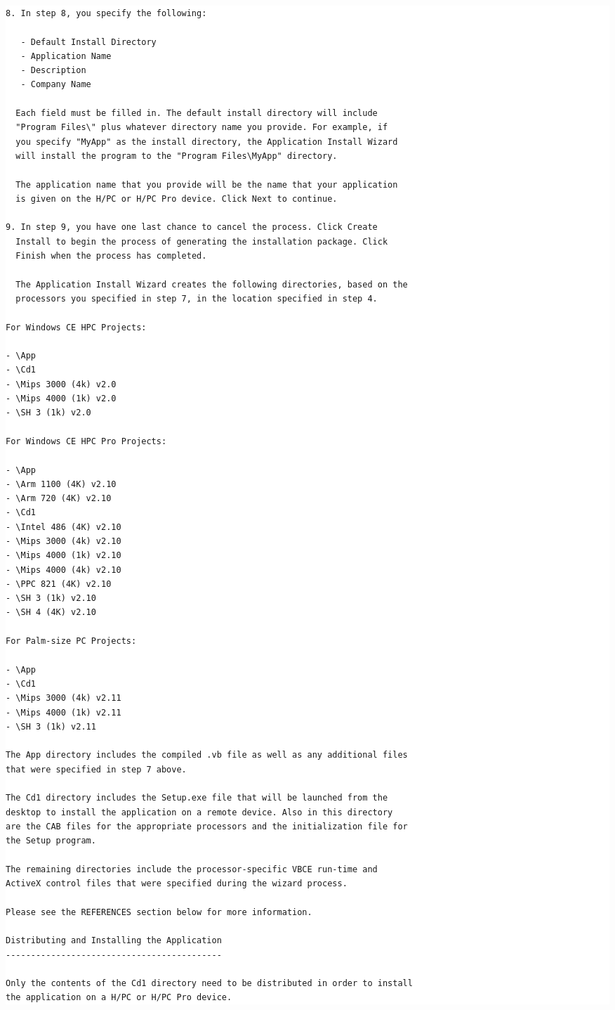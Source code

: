 	8. In step 8, you specify the following:
	
	   - Default Install Directory
	   - Application Name
	   - Description
	   - Company Name
	
	  Each field must be filled in. The default install directory will include
	  "Program Files\" plus whatever directory name you provide. For example, if
	  you specify "MyApp" as the install directory, the Application Install Wizard
	  will install the program to the "Program Files\MyApp" directory.
	
	  The application name that you provide will be the name that your application
	  is given on the H/PC or H/PC Pro device. Click Next to continue.
	
	9. In step 9, you have one last chance to cancel the process. Click Create
	  Install to begin the process of generating the installation package. Click
	  Finish when the process has completed.
	
	  The Application Install Wizard creates the following directories, based on the
	  processors you specified in step 7, in the location specified in step 4.
	
	For Windows CE HPC Projects:
	
	- \App
	- \Cd1
	- \Mips 3000 (4k) v2.0
	- \Mips 4000 (1k) v2.0
	- \SH 3 (1k) v2.0
	
	For Windows CE HPC Pro Projects:
	
	- \App
	- \Arm 1100 (4K) v2.10
	- \Arm 720 (4K) v2.10
	- \Cd1
	- \Intel 486 (4K) v2.10
	- \Mips 3000 (4k) v2.10
	- \Mips 4000 (1k) v2.10
	- \Mips 4000 (4k) v2.10
	- \PPC 821 (4K) v2.10
	- \SH 3 (1k) v2.10
	- \SH 4 (4K) v2.10
	
	For Palm-size PC Projects:
	
	- \App
	- \Cd1
	- \Mips 3000 (4k) v2.11
	- \Mips 4000 (1k) v2.11
	- \SH 3 (1k) v2.11
	
	The App directory includes the compiled .vb file as well as any additional files
	that were specified in step 7 above.
	
	The Cd1 directory includes the Setup.exe file that will be launched from the
	desktop to install the application on a remote device. Also in this directory
	are the CAB files for the appropriate processors and the initialization file for
	the Setup program.
	
	The remaining directories include the processor-specific VBCE run-time and
	ActiveX control files that were specified during the wizard process.
	
	Please see the REFERENCES section below for more information.
	
	Distributing and Installing the Application
	-------------------------------------------
	
	Only the contents of the Cd1 directory need to be distributed in order to install
	the application on a H/PC or H/PC Pro device.
	
